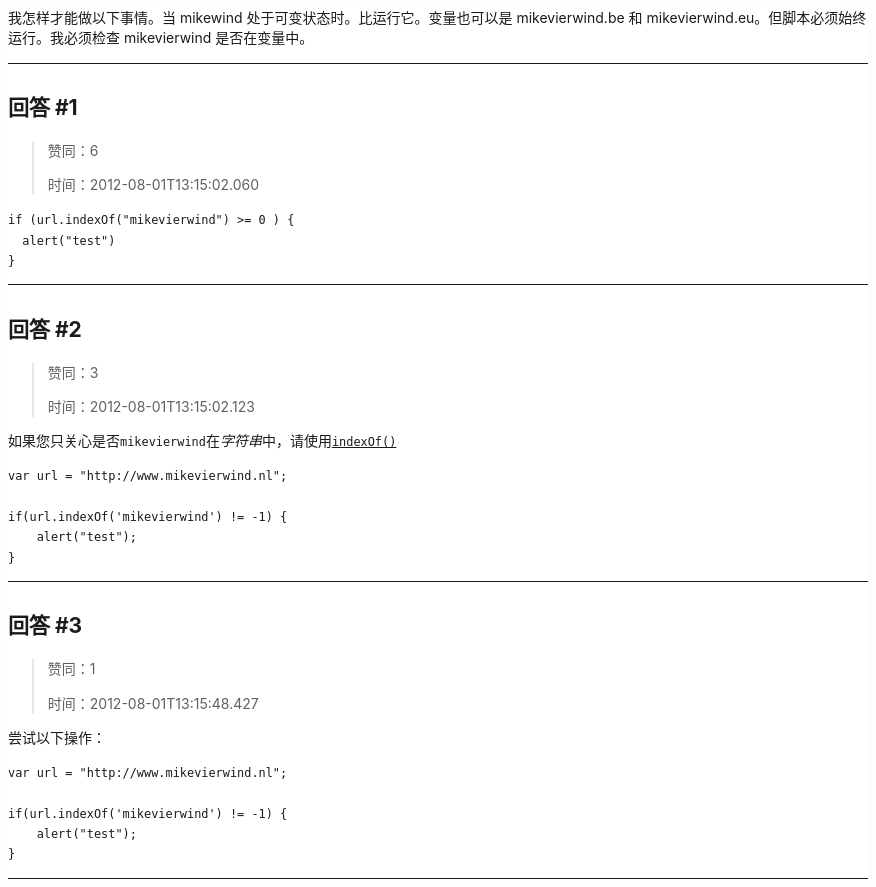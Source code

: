 我怎样才能做以下事情。当 mikewind 处于可变状态时。比运行它。变量也可以是 mikevierwind.be 和 mikevierwind.eu。但脚本必须始终运行。我必须检查 mikevierwind 是否在变量中。

* * *

## 回答 #1

> 赞同：6
> 
> 时间：2012-08-01T13:15:02.060

```
if (url.indexOf("mikevierwind") >= 0 ) {
  alert("test")
} 
```

* * *

## 回答 #2

> 赞同：3
> 
> 时间：2012-08-01T13:15:02.123

如果您只关心是否`mikevierwind`在*字符串*中，请使用[`indexOf()`](https://developer.mozilla.org/en/JavaScript/Reference/Global_Objects/String/indexOf)

```
var url = "http://www.mikevierwind.nl";

if(url.indexOf('mikevierwind') != -1) {
    alert("test");
} 
```

* * *

## 回答 #3

> 赞同：1
> 
> 时间：2012-08-01T13:15:48.427

尝试以下操作：

```
var url = "http://www.mikevierwind.nl";

if(url.indexOf('mikevierwind') != -1) {
    alert("test");
} 
```

* * *
